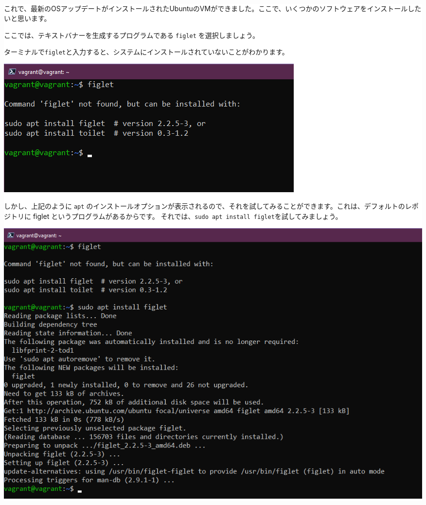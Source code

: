 これで、最新のOSアップデートがインストールされたUbuntuのVMができました。ここで、いくつかのソフトウェアをインストールしたいと思います。

ここでは、テキストバナーを生成するプログラムである `figlet` を選択しましょう。

ターミナルで`figlet`と入力すると、システムにインストールされていないことがわかります。

![](Images/Day16_Linux2.png)

しかし、上記のように `apt` のインストールオプションが表示されるので、それを試してみることができます。これは、デフォルトのレポジトリに figlet というプログラムがあるからです。 それでは、`sudo apt install figlet`を試してみましょう。

![](Images/Day16_Linux3.png)
